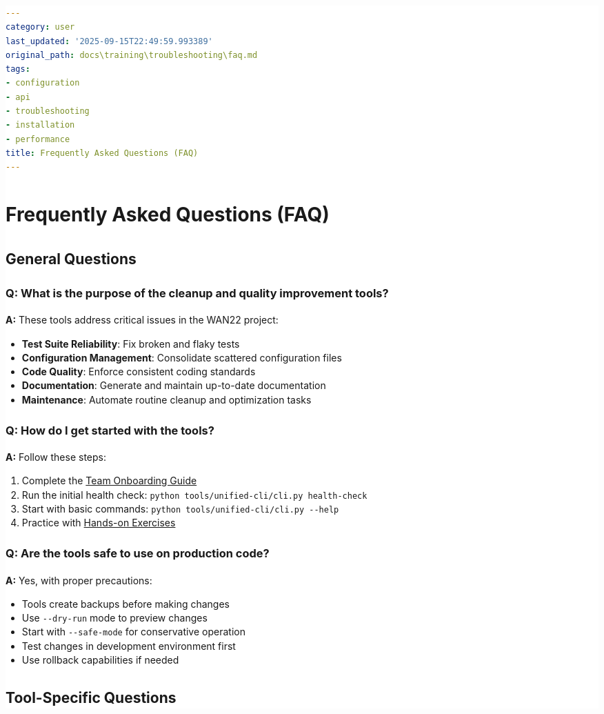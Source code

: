 ```yaml
---
category: user
last_updated: '2025-09-15T22:49:59.993389'
original_path: docs\training\troubleshooting\faq.md
tags:
- configuration
- api
- troubleshooting
- installation
- performance
title: Frequently Asked Questions (FAQ)
---
```


# Frequently Asked Questions (FAQ)

## General Questions

### Q: What is the purpose of the cleanup and quality improvement tools?

**A:** These tools address critical issues in the WAN22 project:

- **Test Suite Reliability**: Fix broken and flaky tests
- **Configuration Management**: Consolidate scattered configuration files
- **Code Quality**: Enforce consistent coding standards
- **Documentation**: Generate and maintain up-to-date documentation
- **Maintenance**: Automate routine cleanup and optimization tasks

### Q: How do I get started with the tools?

**A:** Follow these steps:

1. Complete the [Team Onboarding Guide](../onboarding/team-onboarding-guide.md)
2. Run the initial health check: `python tools/unified-cli/cli.py health-check`
3. Start with basic commands: `python tools/unified-cli/cli.py --help`
4. Practice with [Hands-on Exercises](../onboarding/hands-on-exercises.md)

### Q: Are the tools safe to use on production code?

**A:** Yes, with proper precautions:

- Tools create backups before making changes
- Use `--dry-run` mode to preview changes
- Start with `--safe-mode` for conservative operation
- Test changes in development environment first
- Use rollback capabilities if needed

## Tool-Specific Questions
